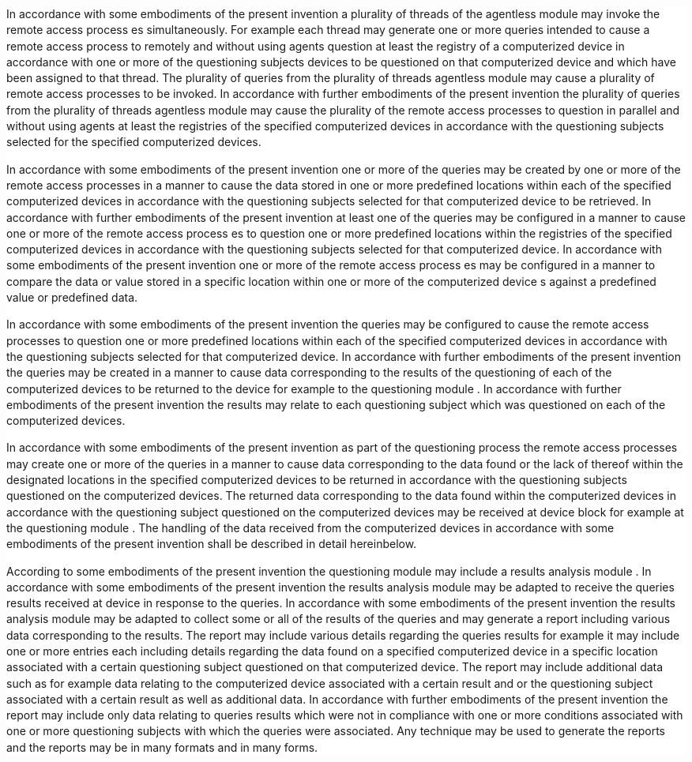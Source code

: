 In accordance with some embodiments of the present invention a plurality of threads of the agentless module may invoke the remote access process es simultaneously. For example each thread may generate one or more queries intended to cause a remote access process to remotely and without using agents question at least the registry of a computerized device in accordance with one or more of the questioning subjects devices to be questioned on that computerized device and which have been assigned to that thread. The plurality of queries from the plurality of threads agentless module may cause a plurality of remote access processes to be invoked. In accordance with further embodiments of the present invention the plurality of queries from the plurality of threads agentless module may cause the plurality of the remote access processes to question in parallel and without using agents at least the registries of the specified computerized devices in accordance with the questioning subjects selected for the specified computerized devices.

In accordance with some embodiments of the present invention one or more of the queries may be created by one or more of the remote access processes in a manner to cause the data stored in one or more predefined locations within each of the specified computerized devices in accordance with the questioning subjects selected for that computerized device to be retrieved. In accordance with further embodiments of the present invention at least one of the queries may be configured in a manner to cause one or more of the remote access process es to question one or more predefined locations within the registries of the specified computerized devices in accordance with the questioning subjects selected for that computerized device. In accordance with some embodiments of the present invention one or more of the remote access process es may be configured in a manner to compare the data or value stored in a specific location within one or more of the computerized device s against a predefined value or predefined data.

In accordance with some embodiments of the present invention the queries may be configured to cause the remote access processes to question one or more predefined locations within each of the specified computerized devices in accordance with the questioning subjects selected for that computerized device. In accordance with further embodiments of the present invention the queries may be created in a manner to cause data corresponding to the results of the questioning of each of the computerized devices to be returned to the device for example to the questioning module . In accordance with further embodiments of the present invention the results may relate to each questioning subject which was questioned on each of the computerized devices.

In accordance with some embodiments of the present invention as part of the questioning process the remote access processes may create one or more of the queries in a manner to cause data corresponding to the data found or the lack of thereof within the designated locations in the specified computerized devices to be returned in accordance with the questioning subjects questioned on the computerized devices. The returned data corresponding to the data found within the computerized devices in accordance with the questioning subject questioned on the computerized devices may be received at device block for example at the questioning module . The handling of the data received from the computerized devices in accordance with some embodiments of the present invention shall be described in detail hereinbelow.

According to some embodiments of the present invention the questioning module may include a results analysis module . In accordance with some embodiments of the present invention the results analysis module may be adapted to receive the queries results received at device in response to the queries. In accordance with some embodiments of the present invention the results analysis module may be adapted to collect some or all of the results of the queries and may generate a report including various data corresponding to the results. The report may include various details regarding the queries results for example it may include one or more entries each including details regarding the data found on a specified computerized device in a specific location associated with a certain questioning subject questioned on that computerized device. The report may include additional data such as for example data relating to the computerized device associated with a certain result and or the questioning subject associated with a certain result as well as additional data. In accordance with further embodiments of the present invention the report may include only data relating to queries results which were not in compliance with one or more conditions associated with one or more questioning subjects with which the queries were associated. Any technique may be used to generate the reports and the reports may be in many formats and in many forms.
